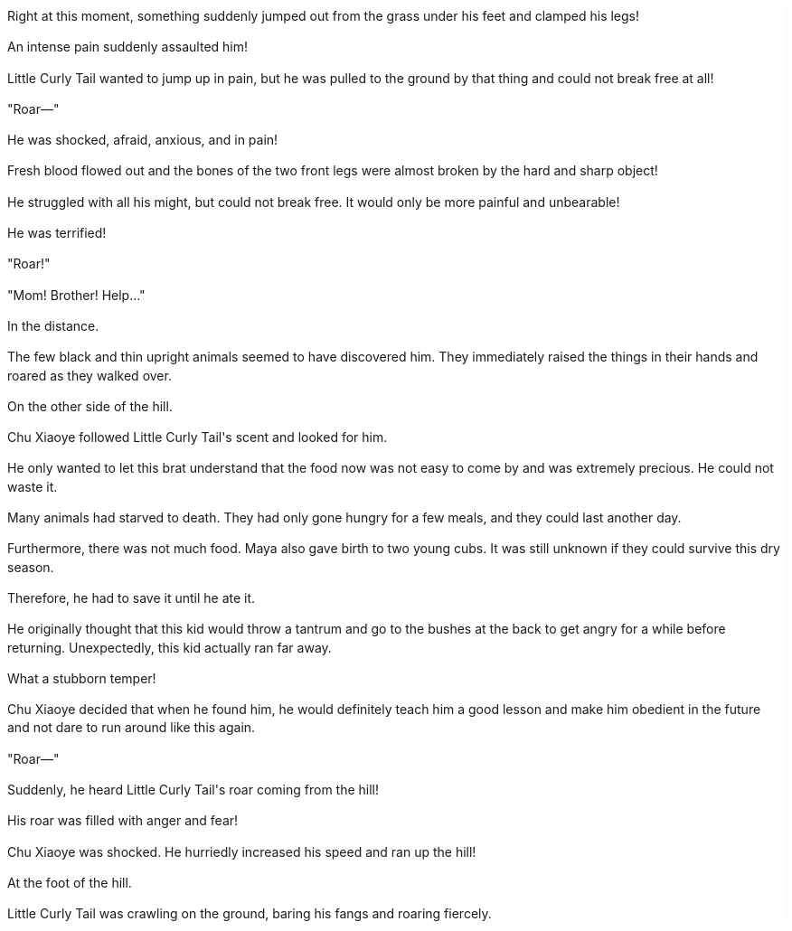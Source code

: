 Right at this moment, something suddenly jumped out from the grass under his feet and clamped his legs\!

An intense pain suddenly assaulted him\!

Little Curly Tail wanted to jump up in pain, but he was pulled to the ground by that thing and could not break free at all\!

"Roar—"

He was shocked, afraid, anxious, and in pain\!

Fresh blood flowed out and the bones of the two front legs were almost broken by the hard and sharp object\!

He struggled with all his might, but could not break free. It would only be more painful and unbearable\!

He was terrified\!

"Roar\!"

"Mom\! Brother\! Help…"

In the distance.

The few black and thin upright animals seemed to have discovered him. They immediately raised the things in their hands and roared as they walked over.

On the other side of the hill.

Chu Xiaoye followed Little Curly Tail's scent and looked for him.

He only wanted to let this brat understand that the food now was not easy to come by and was extremely precious. He could not waste it.

Many animals had starved to death. They had only gone hungry for a few meals, and they could last another day.

Furthermore, there was not much food. Maya also gave birth to two young cubs. It was still unknown if they could survive this dry season.

Therefore, he had to save it until he ate it.

He originally thought that this kid would throw a tantrum and go to the bushes at the back to get angry for a while before returning. Unexpectedly, this kid actually ran far away.

What a stubborn temper\!

Chu Xiaoye decided that when he found him, he would definitely teach him a good lesson and make him obedient in the future and not dare to run around like this again.

"Roar—"

Suddenly, he heard Little Curly Tail's roar coming from the hill\!

His roar was filled with anger and fear\!

Chu Xiaoye was shocked. He hurriedly increased his speed and ran up the hill\!

At the foot of the hill.

Little Curly Tail was crawling on the ground, baring his fangs and roaring fiercely.
